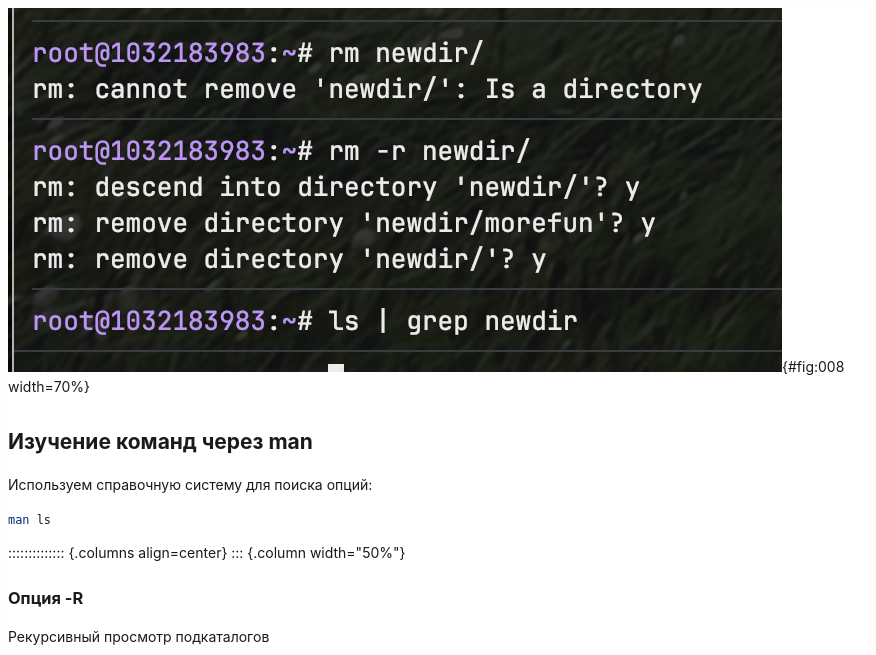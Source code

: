 ![Удаление каталогов](image/11.png){#fig:008 width=70%}

## Изучение команд через man

Используем справочную систему для поиска опций:

```bash
man ls
```

:::::::::::::: {.columns align=center}
::: {.column width="50%"}

### Опция -R
Рекурсивный просмотр подкаталогов
